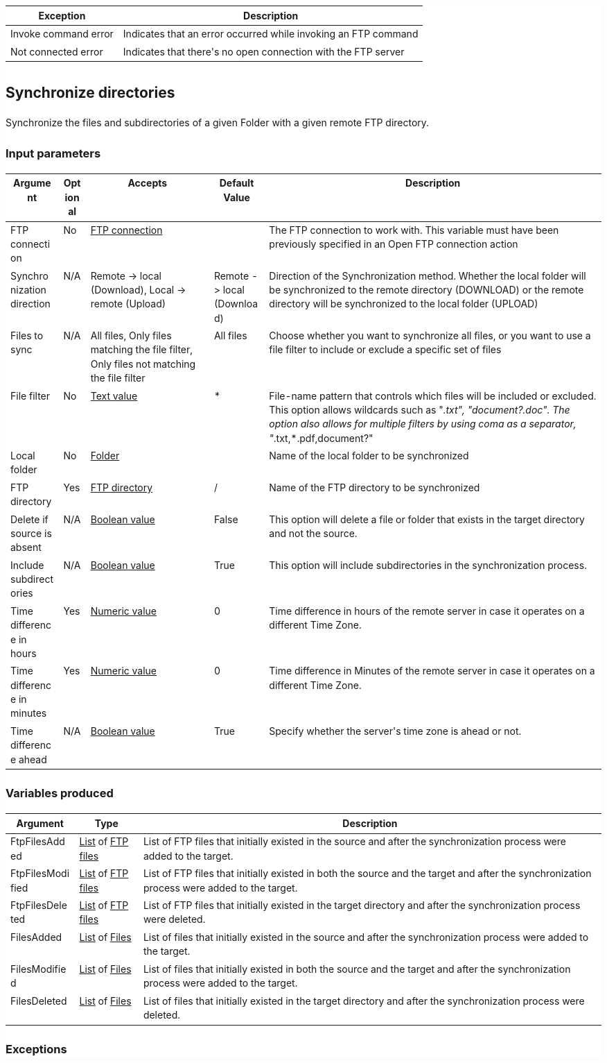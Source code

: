 |Exception|Description|
|-----|-----|
|Invoke command error|Indicates that an error occurred while invoking an FTP command|
|Not connected error|Indicates that there's no open connection with the FTP server|

## <a name="synchronizedirectoryaction"></a> Synchronize directories

Synchronize the files and subdirectories of a given Folder with a given remote FTP directory.

### Input parameters

|Argument|Optional|Accepts|Default Value|Description|
|-----|-----|-----|-----|-----|
|FTP connection|No|[FTP connection](../variable-data-types.md#connections)||The FTP connection to work with. This variable must have been previously specified in an Open FTP connection action|
|Synchronization direction|N/A|Remote -> local (Download), Local -> remote (Upload)|Remote -> local (Download)|Direction of the Synchronization method. Whether the local folder will be synchronized to the remote directory (DOWNLOAD) or the remote directory will be synchronized to the local folder (UPLOAD)|
|Files to sync|N/A|All files, Only files matching the file filter, Only files not matching the file filter|All files|Choose whether you want to synchronize all files, or you want to use a file filter to include or exclude a specific set of files|
|File filter|No|[Text value](../variable-data-types.md#text-value)|*|File-name pattern that controls which files will be included or excluded. This option allows wildcards such as "*.txt", "document?.doc". The option also allows for multiple filters by using coma as a separator, "*.txt,*.pdf,document?"|
|Local folder|No|[Folder](../variable-data-types.md#files-and-folders)||Name of the local folder to be synchronized|
|FTP directory|Yes|[FTP directory](../variable-data-types.md#ftp)|/|Name of the FTP directory to be synchronized|
|Delete if source is absent|N/A|[Boolean value](../variable-data-types.md#boolean-value)|False|This option will delete a file or folder that exists in the target directory and not the source.|
|Include subdirectories|N/A|[Boolean value](../variable-data-types.md#boolean-value)|True|This option will include subdirectories in the synchronization process.|
|Time difference in hours|Yes|[Numeric value](../variable-data-types.md#numeric-value)|0|Time difference in hours of the remote server in case it operates on a different Time Zone.|
|Time difference in minutes|Yes|[Numeric value](../variable-data-types.md#numeric-value)|0|Time difference in Minutes of the remote server in case it operates on a different Time Zone.|
|Time difference ahead|N/A|[Boolean value](../variable-data-types.md#boolean-value)|True|Specify whether the server's time zone is ahead or not.|

### Variables produced

|Argument|Type|Description|
|-----|-----|-----|
|FtpFilesAdded|[List](../variable-data-types.md#list) of [FTP files](../variable-data-types.md#ftp)|List of FTP files that initially existed in the source and after the synchronization process were added to the target.|
|FtpFilesModified|[List](../variable-data-types.md#list) of [FTP files](../variable-data-types.md#ftp)|List of FTP files that initially existed in both the source and the target and after the synchronization process were added to the target.|
|FtpFilesDeleted|[List](../variable-data-types.md#list) of [FTP files](../variable-data-types.md#ftp)|List of FTP files that initially existed in the target directory and after the synchronization process were deleted.|
|FilesAdded|[List](../variable-data-types.md#list) of [Files](../variable-data-types.md#files-and-folders)|List of files that initially existed in the source and after the synchronization process were added to the target.|
|FilesModified|[List](../variable-data-types.md#list) of [Files](../variable-data-types.md#files-and-folders)|List of files that initially existed in both the source and the target and after the synchronization process were added to the target.|
|FilesDeleted|[List](../variable-data-types.md#list) of [Files](../variable-data-types.md#files-and-folders)|List of files that initially existed in the target directory and after the synchronization process were deleted.|

### <a name="synchronizedirectoryaction_onerror"></a> Exceptions
